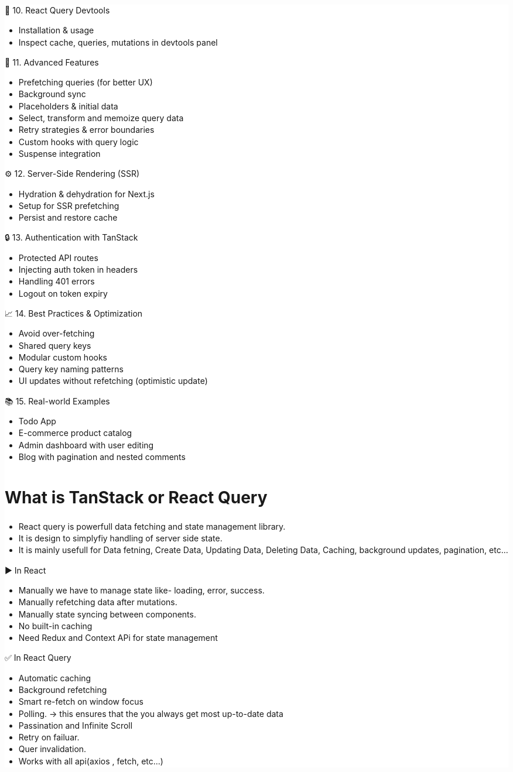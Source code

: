🧰 10. React Query Devtools
- Installation & usage
- Inspect cache, queries, mutations in devtools panel

🧠 11. Advanced Features
- Prefetching queries (for better UX)
- Background sync
- Placeholders & initial data
- Select, transform and memoize query data
- Retry strategies & error boundaries
- Custom hooks with query logic
- Suspense integration

⚙️ 12. Server-Side Rendering (SSR)
- Hydration & dehydration for Next.js
- Setup for SSR prefetching
- Persist and restore cache

🔒 13. Authentication with TanStack
- Protected API routes
- Injecting auth token in headers
- Handling 401 errors
- Logout on token expiry

📈 14. Best Practices & Optimization
- Avoid over-fetching
- Shared query keys
- Modular custom hooks
- Query key naming patterns
- UI updates without refetching (optimistic update)

📚 15. Real-world Examples
- Todo App
- E-commerce product catalog
- Admin dashboard with user editing
- Blog with pagination and nested comments



# What is TanStack or React Query
- React query is powerfull data fetching and state management library.
- It is design to simplyfiy handling of server side state.
- It is mainly usefull for Data fetning, Create Data,  Updating Data, Deleting Data, Caching, background updates, pagination, etc...

▶️ In React
- Manually we have to manage state like- loading, error, success.
- Manually refetching data after mutations.
- Manually state syncing between components.
- No built-in caching
- Need Redux and Context APi for state management

✅ In React Query
- Automatic caching
- Background refetching
- Smart re-fetch on window focus
- Polling. -> this ensures that the you always get most up-to-date data
- Passination and Infinite Scroll
- Retry on failuar.
- Quer invalidation.
- Works with all api(axios , fetch, etc...)

